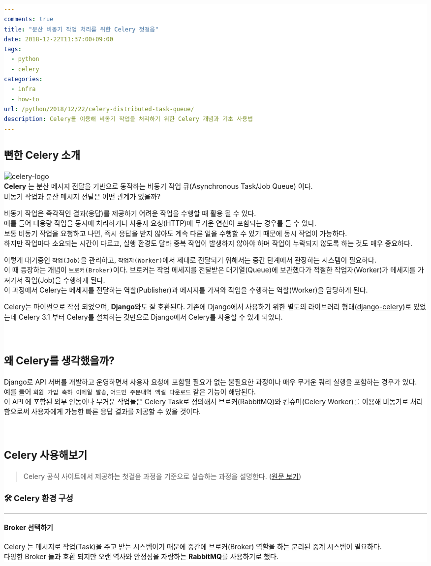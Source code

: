 ```yaml
---
comments: true
title: "분산 비동기 작업 처리를 위한 Celery 첫걸음"
date: 2018-12-22T11:37:00+09:00
tags:
  - python
  - celery
categories:
  - infra
  - how-to
url: /python/2018/12/22/celery-distributed-task-queue/
description: Celery를 이용해 비동기 작업을 처리하기 위한 Celery 개념과 기초 사용법
---
```



## 뻔한 Celery 소개
![celery-logo](/images/celery_logo.png)  
**Celery** 는 분산 메시지 전달을 기반으로 동작하는 비동기 작업 큐(Asynchronous Task/Job Queue) 이다.  
비동기 작업과 분산 메시지 전달은 어떤 관계가 있을까?

비동기 작업은  즉각적인 결과(응답)를 제공하기 어려운 작업을 수행할 때 활용 될 수 있다.  
예를 들어 대용량 작업을 동시에 처리하거나 사용자 요청(HTTP)에 무거운 연산이 포함되는 경우를 들 수 있다.  
보통 비동기 작업을 요청하고 나면, 즉시 응답을 받지 않아도 계속 다른 일을 수행할 수 있기 때문에 동시 작업이 가능하다.  
하지만 작업마다 소요되는 시간이 다르고, 실행 환경도 달라 중복 작업이 발생하지 않아야 하며 작업이 누락되지 않도록 하는 것도 매우 중요하다.

이렇게 대기중인 `작업(Job)`을 관리하고, `작업자(Worker)`에서 제대로 전달되기 위해서는 중간 단계에서 관장하는 시스템이 필요하다.  
이 때 등장하는 개념이 `브로커(Broker)`이다. 브로커는 작업 메세지를 전달받은 대기열(Queue)에 보관했다가 적절한 작업자(Worker)가 메세지를 가져가서 작업(Job)을 수행하게 된다.  
이 과정에서 Celery는 메세지를 전달하는 역할(Publisher)과 메시지를 가져와 작업을 수행하는 역할(Worker)을 담당하게 된다.

Celery는 파이썬으로 작성 되었으며, **Django**와도 잘 호환된다. 기존에 Django에서 사용하기 위한 별도의 라이브러리 형태([django-celery](https://github.com/celery/django-celery))로 있었는데 Celery 3.1 부터 Celery를 설치하는 것만으로 Django에서 Celery를 사용할 수 있게 되었다.

<br>

## 왜 Celery를 생각했을까?
Django로 API 서버를 개발하고 운영하면서 사용자 요청에 포함될 필요가 없는 불필요한 과정이나 매우 무거운 쿼리 실행을 포함하는 경우가 있다.  
예를 들어 `회원 가입 축하 이메일 발송`, `어드민 주문내역 엑셀 다운로드` 같은 기능이 해당된다.  
이 API 에 포함된 외부 연동이나 무거운 작업들은 Celery Task로 정의해서 브로커(RabbitMQ)와 컨슈머(Celery Worker)를 이용해 비동기로 처리함으로써 사용자에게 가능한 빠른 응답 결과를 제공할 수 있을 것이다. 

<br>

## Celery 사용해보기
> Celery 공식 사이트에서 제공하는 첫걸음 과정을 기준으로 실습하는 과정을 설명한다. ([원문 보기](http://docs.celeryproject.org/en/latest/getting-started/first-steps-with-celery.html))


### 🛠 Celery 환경 구성
----
#### Broker 선택하기
Celery 는 메시지로 작업(Task)을 주고 받는 시스템이기 때문에 중간에 브로커(Broker) 역할을 하는 분리된 중계 시스템이 필요하다.  
다양한 Broker 들과 호환 되지만 오랜 역사와 안정성을 자랑하는 **RabbitMQ**를 사용하기로 했다.  
